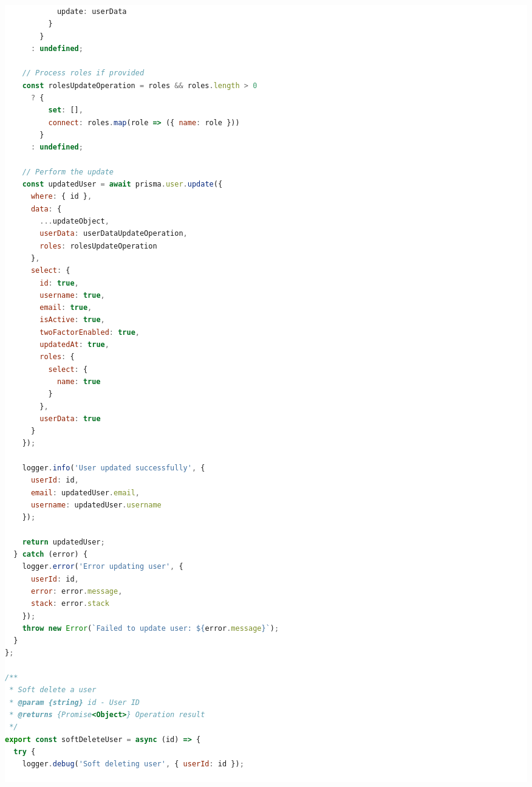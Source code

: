 ````javascript
            update: userData
          }
        }
      : undefined;
    
    // Process roles if provided
    const rolesUpdateOperation = roles && roles.length > 0
      ? {
          set: [],
          connect: roles.map(role => ({ name: role }))
        }
      : undefined;
    
    // Perform the update
    const updatedUser = await prisma.user.update({
      where: { id },
      data: {
        ...updateObject,
        userData: userDataUpdateOperation,
        roles: rolesUpdateOperation
      },
      select: {
        id: true,
        username: true,
        email: true,
        isActive: true,
        twoFactorEnabled: true,
        updatedAt: true,
        roles: {
          select: {
            name: true
          }
        },
        userData: true
      }
    });
    
    logger.info('User updated successfully', { 
      userId: id,
      email: updatedUser.email,
      username: updatedUser.username
    });
    
    return updatedUser;
  } catch (error) {
    logger.error('Error updating user', {
      userId: id,
      error: error.message,
      stack: error.stack
    });
    throw new Error(`Failed to update user: ${error.message}`);
  }
};

/**
 * Soft delete a user
 * @param {string} id - User ID
 * @returns {Promise<Object>} Operation result
 */
export const softDeleteUser = async (id) => {
  try {
    logger.debug('Soft deleting user', { userId: id });
    
````